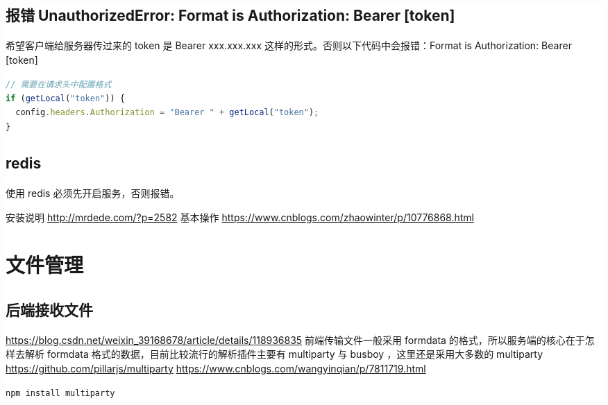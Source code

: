 ## 报错 UnauthorizedError: Format is Authorization: Bearer [token]

希望客户端给服务器传过来的 token 是 Bearer xxx.xxx.xxx 这样的形式。否则以下代码中会报错：Format is Authorization: Bearer [token]

```js
// 需要在请求头中配置格式
if (getLocal("token")) {
  config.headers.Authorization = "Bearer " + getLocal("token");
}
```

## redis

使用 redis 必须先开启服务，否则报错。

安装说明 http://mrdede.com/?p=2582
基本操作 https://www.cnblogs.com/zhaowinter/p/10776868.html

# 文件管理

## 后端接收文件

https://blog.csdn.net/weixin_39168678/article/details/118936835
前端传输文件一般采用 formdata 的格式，所以服务端的核心在于怎样去解析 formdata 格式的数据，目前比较流行的解析插件主要有 multiparty 与 busboy ，这里还是采用大多数的 multiparty
https://github.com/pillarjs/multiparty
https://www.cnblogs.com/wangyinqian/p/7811719.html

```js
npm install multiparty
```
